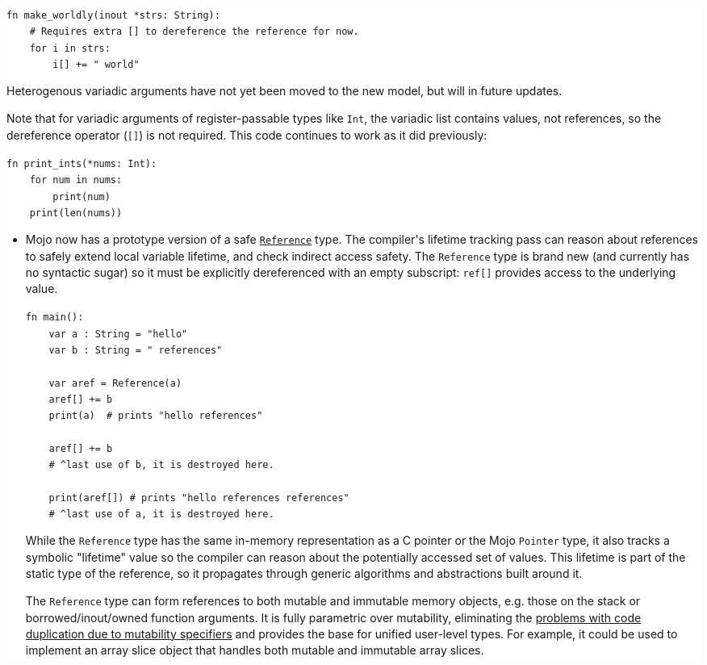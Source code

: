   ```mojo
  fn make_worldly(inout *strs: String):
      # Requires extra [] to dereference the reference for now.
      for i in strs:
          i[] += " world"
  ```

  Heterogenous variadic arguments have not yet been moved to the new model, but
  will in future updates.

  Note that for variadic arguments of register-passable types like `Int`, the
  variadic list contains values, not references, so the dereference operator
  (`[]`) is not required. This code continues to work as it did previously:

  ```mojo
  fn print_ints(*nums: Int):
      for num in nums:
          print(num)
      print(len(nums))
  ```

- Mojo now has a prototype version of a safe
  [`Reference`](/mojo/stdlib/memory/unsafe#reference) type. The compiler's
  lifetime tracking pass can reason about references to safely extend local
  variable lifetime, and check indirect access safety.  The `Reference` type
  is brand new (and currently has no syntactic sugar) so it must be explicitly
  dereferenced with an empty subscript: `ref[]` provides access to the
  underlying value.

  ```mojo
  fn main():
      var a : String = "hello"
      var b : String = " references"

      var aref = Reference(a)
      aref[] += b
      print(a)  # prints "hello references"

      aref[] += b
      # ^last use of b, it is destroyed here.

      print(aref[]) # prints "hello references references"
      # ^last use of a, it is destroyed here.
  ```

  While the `Reference` type has the same in-memory representation as a C
  pointer or the Mojo `Pointer` type, it also tracks a symbolic "lifetime" value
  so the compiler can reason about the potentially accessed set of values.  This
  lifetime is part of the static type of the reference, so it propagates through
  generic algorithms and abstractions built around it.

  The `Reference` type can form references to both mutable and immutable memory
  objects, e.g. those on the stack or borrowed/inout/owned function arguments.
  It is fully parametric over mutability, eliminating the [problems with code
  duplication due to mutability
  specifiers](https://duckki.github.io/2024/01/01/inferred-mutability.html) and
  provides the base for unified user-level types. For example, it could be
  used to implement an array slice object that handles both mutable and immutable
  array slices.
